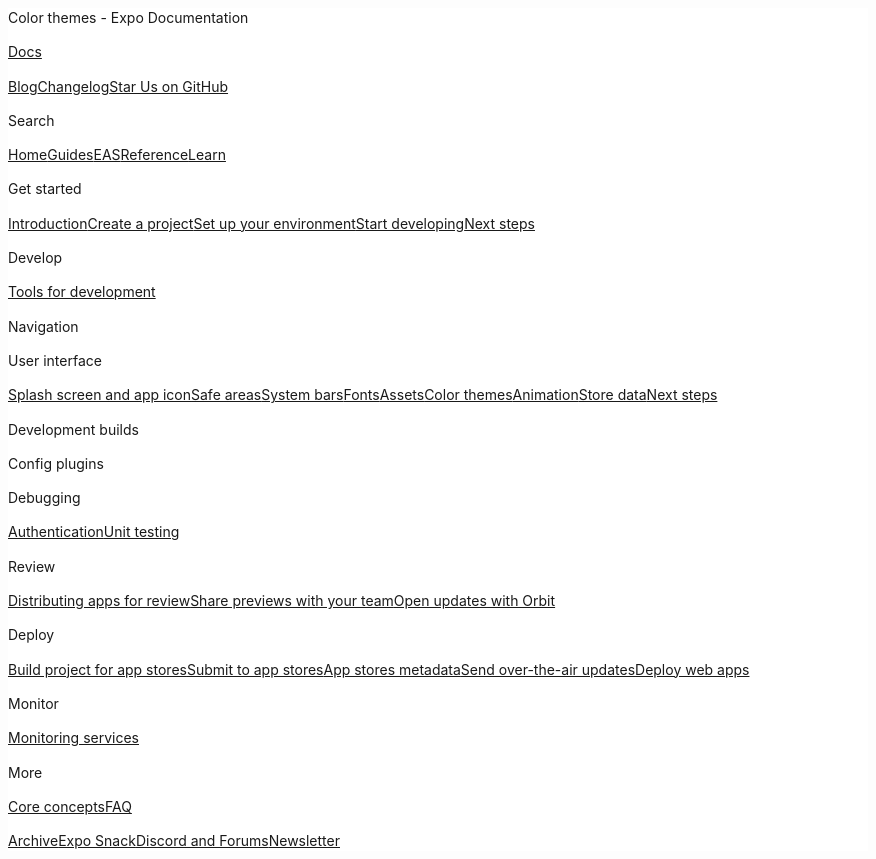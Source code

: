 Color themes - Expo Documentation

[Docs](/)

[Blog](https://expo.dev/blog)[Changelog](https://expo.dev/changelog)[Star Us on GitHub](https://github.com/expo/expo)

Search

[Home](/)[Guides](/guides/overview)[EAS](/eas)[Reference](/versions/latest)[Learn](/tutorial/overview)

Get started

[Introduction](/get-started/introduction)[Create a project](/get-started/create-a-project)[Set up your environment](/get-started/set-up-your-environment)[Start developing](/get-started/start-developing)[Next steps](/get-started/next-steps)

Develop

[Tools for development](/develop/tools)

Navigation

User interface

[Splash screen and app icon](/develop/user-interface/splash-screen-and-app-icon)[Safe areas](/develop/user-interface/safe-areas)[System bars](/develop/user-interface/system-bars)[Fonts](/develop/user-interface/fonts)[Assets](/develop/user-interface/assets)[Color themes](/develop/user-interface/color-themes)[Animation](/develop/user-interface/animation)[Store data](/develop/user-interface/store-data)[Next steps](/develop/user-interface/next-steps)

Development builds

Config plugins

Debugging

[Authentication](/develop/authentication)[Unit testing](/develop/unit-testing)

Review

[Distributing apps for review](/review/overview)[Share previews with your team](/review/share-previews-with-your-team)[Open updates with Orbit](/review/with-orbit)

Deploy

[Build project for app stores](/deploy/build-project)[Submit to app stores](/deploy/submit-to-app-stores)[App stores metadata](/deploy/app-stores-metadata)[Send over-the-air updates](/deploy/send-over-the-air-updates)[Deploy web apps](/deploy/web)

Monitor

[Monitoring services](/monitoring/services)

More

[Core concepts](/core-concepts)[FAQ](/faq)

[Archive](/archive)[Expo Snack](https://snack.expo.dev)[Discord and Forums](https://chat.expo.dev)[Newsletter](https://expo.dev/mailing-list/signup)
